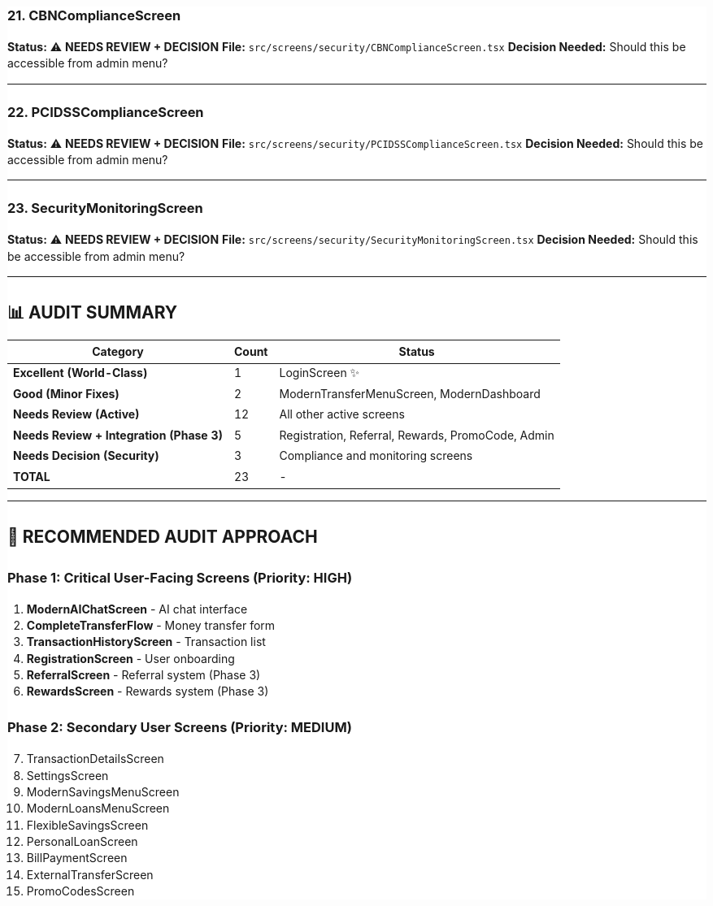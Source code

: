 ### 21. **CBNComplianceScreen**
**Status:** ⚠️ **NEEDS REVIEW + DECISION**
**File:** `src/screens/security/CBNComplianceScreen.tsx`
**Decision Needed:** Should this be accessible from admin menu?

---

### 22. **PCIDSSComplianceScreen**
**Status:** ⚠️ **NEEDS REVIEW + DECISION**
**File:** `src/screens/security/PCIDSSComplianceScreen.tsx`
**Decision Needed:** Should this be accessible from admin menu?

---

### 23. **SecurityMonitoringScreen**
**Status:** ⚠️ **NEEDS REVIEW + DECISION**
**File:** `src/screens/security/SecurityMonitoringScreen.tsx`
**Decision Needed:** Should this be accessible from admin menu?

---

## 📊 AUDIT SUMMARY

| Category | Count | Status |
|----------|-------|--------|
| **Excellent (World-Class)** | 1 | LoginScreen ✨ |
| **Good (Minor Fixes)** | 2 | ModernTransferMenuScreen, ModernDashboard |
| **Needs Review (Active)** | 12 | All other active screens |
| **Needs Review + Integration (Phase 3)** | 5 | Registration, Referral, Rewards, PromoCode, Admin |
| **Needs Decision (Security)** | 3 | Compliance and monitoring screens |
| **TOTAL** | 23 | - |

---

## 🎯 RECOMMENDED AUDIT APPROACH

### Phase 1: Critical User-Facing Screens (Priority: HIGH)
1. **ModernAIChatScreen** - AI chat interface
2. **CompleteTransferFlow** - Money transfer form
3. **TransactionHistoryScreen** - Transaction list
4. **RegistrationScreen** - User onboarding
5. **ReferralScreen** - Referral system (Phase 3)
6. **RewardsScreen** - Rewards system (Phase 3)

### Phase 2: Secondary User Screens (Priority: MEDIUM)
7. TransactionDetailsScreen
8. SettingsScreen
9. ModernSavingsMenuScreen
10. ModernLoansMenuScreen
11. FlexibleSavingsScreen
12. PersonalLoanScreen
13. BillPaymentScreen
14. ExternalTransferScreen
15. PromoCodesScreen
